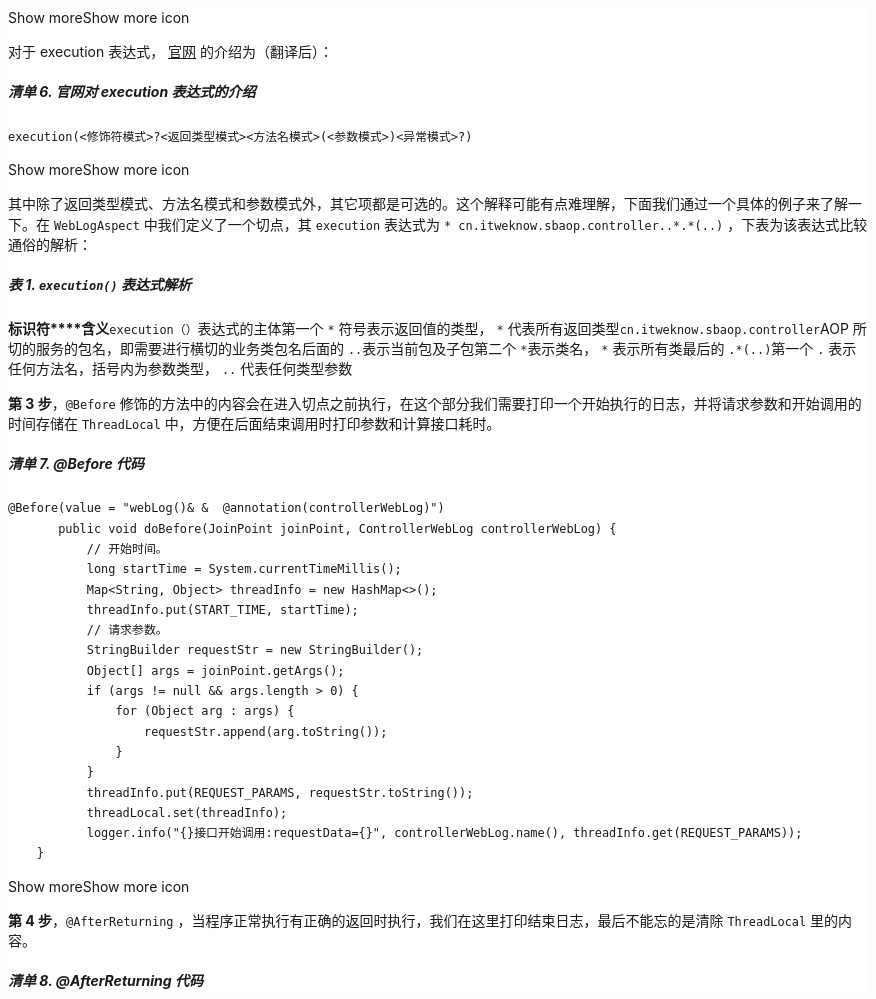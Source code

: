 Show moreShow more icon

对于 execution 表达式， [官网](https://docs.spring.io/spring/docs/5.1.7.RELEASE/spring-framework-reference/core.html#aop-api-pointcuts-aspectj) 的介绍为（翻译后）：

##### 清单 6\. 官网对 execution 表达式的介绍

```
execution(<修饰符模式>?<返回类型模式><方法名模式>(<参数模式>)<异常模式>?)

```

Show moreShow more icon

其中除了返回类型模式、方法名模式和参数模式外，其它项都是可选的。这个解释可能有点难理解，下面我们通过一个具体的例子来了解一下。在 `WebLogAspect` 中我们定义了一个切点，其 `execution` 表达式为 `* cn.itweknow.sbaop.controller..*.*(..)` ，下表为该表达式比较通俗的解析：

##### 表 1\. `execution()` 表达式解析

**标识符****含义**`execution（）`表达式的主体第一个 `*` 符号表示返回值的类型， `*` 代表所有返回类型`cn.itweknow.sbaop.controller`AOP 所切的服务的包名，即需要进行横切的业务类包名后面的 `..`表示当前包及子包第二个 `*`表示类名， `*` 表示所有类最后的 `.*(..)`第一个 `.` 表示任何方法名，括号内为参数类型， `..` 代表任何类型参数

**第 3 步**，`@Before` 修饰的方法中的内容会在进入切点之前执行，在这个部分我们需要打印一个开始执行的日志，并将请求参数和开始调用的时间存储在 `ThreadLocal` 中，方便在后面结束调用时打印参数和计算接口耗时。

##### 清单 7\. @Before 代码

```
@Before(value = "webLog()& &  @annotation(controllerWebLog)")
       public void doBefore(JoinPoint joinPoint, ControllerWebLog controllerWebLog) {
           // 开始时间。
           long startTime = System.currentTimeMillis();
           Map<String, Object> threadInfo = new HashMap<>();
           threadInfo.put(START_TIME, startTime);
           // 请求参数。
           StringBuilder requestStr = new StringBuilder();
           Object[] args = joinPoint.getArgs();
           if (args != null && args.length > 0) {
               for (Object arg : args) {
                   requestStr.append(arg.toString());
               }
           }
           threadInfo.put(REQUEST_PARAMS, requestStr.toString());
           threadLocal.set(threadInfo);
           logger.info("{}接口开始调用:requestData={}", controllerWebLog.name(), threadInfo.get(REQUEST_PARAMS));
    }

```

Show moreShow more icon

**第 4 步**，`@AfterReturning` ，当程序正常执行有正确的返回时执行，我们在这里打印结束日志，最后不能忘的是清除 `ThreadLocal` 里的内容。

##### 清单 8\. @AfterReturning 代码
